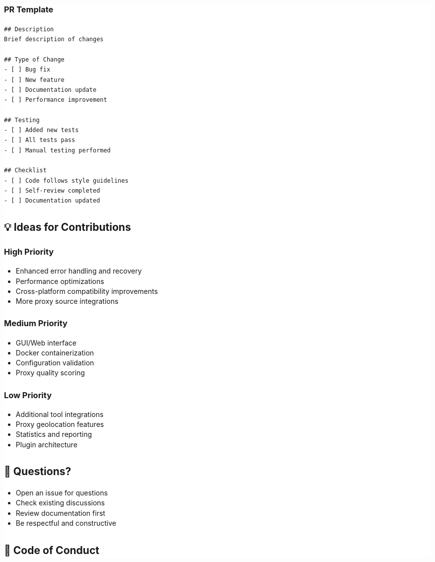 ### PR Template
```
## Description
Brief description of changes

## Type of Change
- [ ] Bug fix
- [ ] New feature
- [ ] Documentation update
- [ ] Performance improvement

## Testing
- [ ] Added new tests
- [ ] All tests pass
- [ ] Manual testing performed

## Checklist
- [ ] Code follows style guidelines
- [ ] Self-review completed
- [ ] Documentation updated
```

## 💡 Ideas for Contributions

### High Priority
- Enhanced error handling and recovery
- Performance optimizations
- Cross-platform compatibility improvements
- More proxy source integrations

### Medium Priority
- GUI/Web interface
- Docker containerization
- Configuration validation
- Proxy quality scoring

### Low Priority
- Additional tool integrations
- Proxy geolocation features
- Statistics and reporting
- Plugin architecture

## 🤔 Questions?

- Open an issue for questions
- Check existing discussions
- Review documentation first
- Be respectful and constructive

## 📜 Code of Conduct
